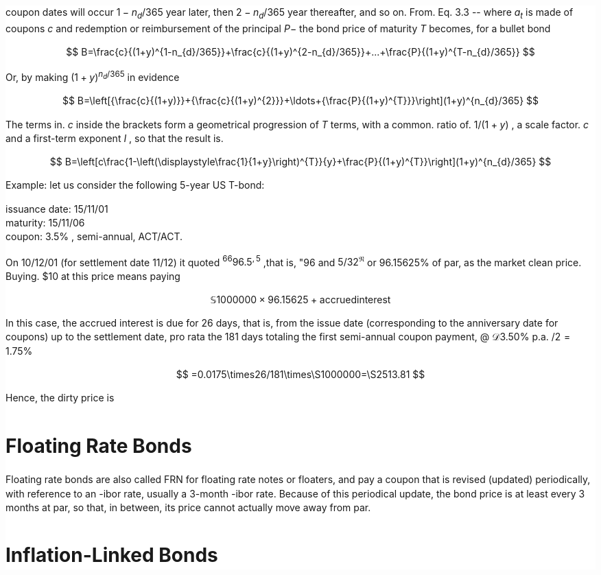 coupon dates will occur $1-n_{d}/365$ year later, then $2-n_{d}/365$ year thereafter, and so on. From. Eq. 3.3 -- where $a_{t}$ is made of coupons $c$ and redemption or reimbursement of the principal $P-$ the bond price of maturity $T$ becomes, for a bullet bond  

$$
B=\frac{c}{(1+y)^{1-n_{d}/365}}+\frac{c}{(1+y)^{2-n_{d}/365}}+...+\frac{P}{(1+y)^{T-n_{d}/365}}
$$  

Or, by making $(1+y)^{n_{d}/365}$ in evidence  

$$
B=\left[{\frac{c}{(1+y)}}+{\frac{c}{(1+y)^{2}}}+\ldots+{\frac{P}{(1+y)^{T}}}\right](1+y)^{n_{d}/365}
$$  

The terms in. $c$ inside the brackets form a geometrical progression of $T$ terms, with a common. ratio of. $1/(1+y)$ , a scale factor. $c$ and a first-term exponent $I$ , so that the result is.  

$$
B=\left[c\frac{1-\left(\displaystyle\frac{1}{1+y}\right)^{T}}{y}+\frac{P}{(1+y)^{T}}\right](1+y)^{n_{d}/365}
$$  

Example: let us consider the following 5-year US T-bond:  

issuance date: 15/11/01   
maturity: 15/11/06   
coupon: $3.5\%$ , semi-annual, ACT/ACT.  

On 10/12/01 (for settlement date 11/12) it quoted $^{66}96.5^{,5}$ ,that is, "96 and $5/32^{\mathfrak{N}}$ or $96.15625\%$ of par, as the market clean price. Buying. $\$10$ at this price means paying  

$$
\mathbb{S}1000000\times96.15625+\mathrm{accruedinterest}
$$  

In this case, the accrued interest is due for 26 days, that is, from the issue date (corresponding to the anniversary date for coupons) up to the settlement date, pro rata the 181 days totaling the first semi-annual coupon payment, $@$ $\mathcal{D}3.50\%$ p.a. $/2=1.75\%$  

$$
=0.0175\times26/181\times\S1000000=\S2513.81
$$  

Hence, the dirty price is  

# Floating Rate Bonds  

Floating rate bonds are also called FRN for floating rate notes or floaters, and pay a coupon that is revised (updated) periodically, with reference to an -ibor rate, usually a 3-month -ibor rate. Because of this periodical update, the bond price is at least every 3 months at par, so that, in between, its price cannot actually move away from par.  

# Inflation-Linked Bonds  
